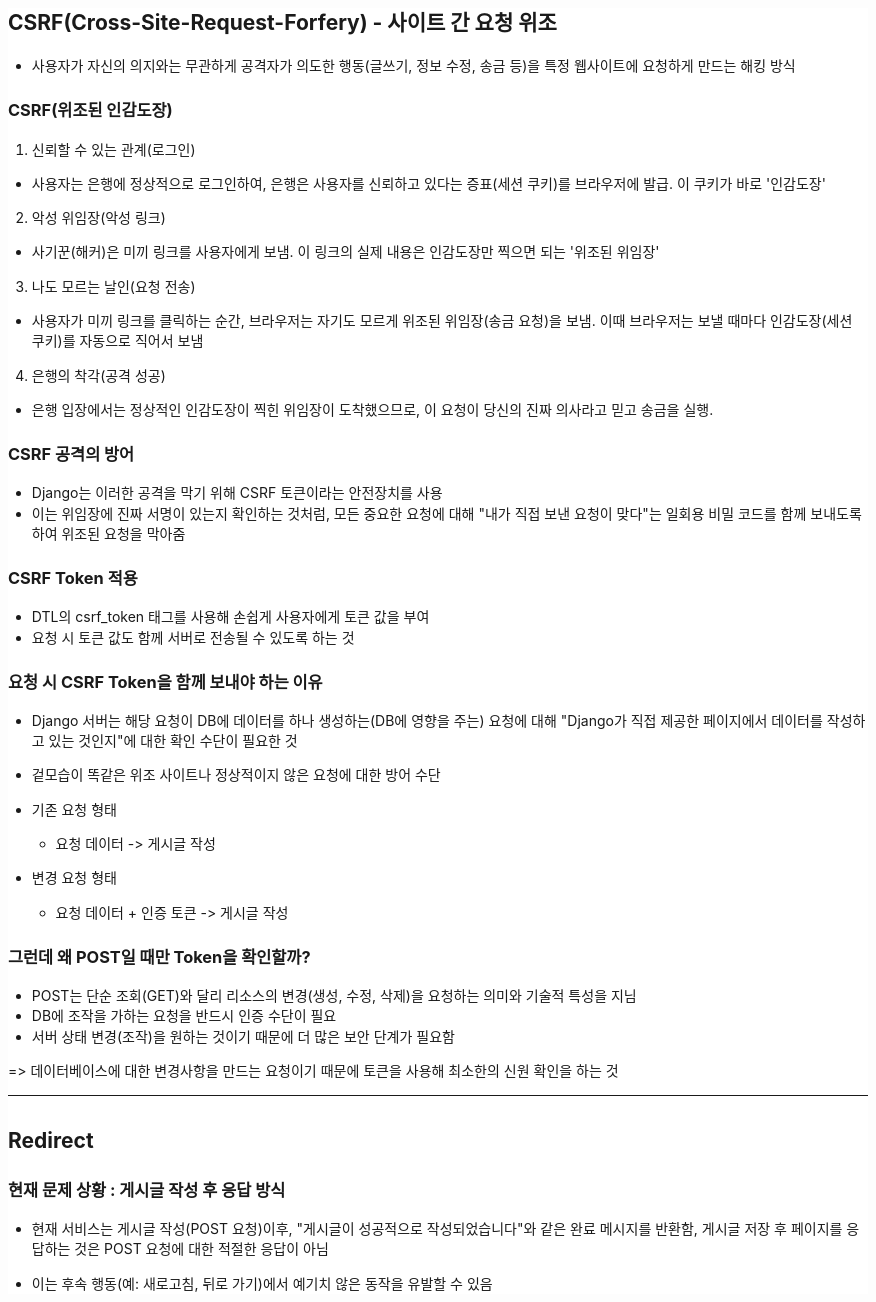 ## CSRF(Cross-Site-Request-Forfery) - 사이트 간 요청 위조
- 사용자가 자신의 의지와는 무관하게 공격자가 의도한 행동(글쓰기, 정보 수정, 송금 등)을 특정 웹사이트에 요청하게 만드는 해킹 방식

### CSRF(위조된 인감도장)
1. 신뢰할 수 있는 관계(로그인)
- 사용자는 은행에 정상적으로 로그인하여, 은행은 사용자를 신뢰하고 있다는 증표(세션 쿠키)를 브라우저에 발급. 이 쿠키가 바로 '인감도장'

2. 악성 위임장(악성 링크)
- 사기꾼(해커)은 미끼 링크를 사용자에게 보냄. 이 링크의 실제 내용은 인감도장만 찍으면 되는 '위조된 위임장'

3. 나도 모르는 날인(요청 전송)
- 사용자가 미끼 링크를 클릭하는 순간, 브라우저는 자기도 모르게 위조된 위임장(송금 요청)을 보냄. 이때 브라우저는 보낼 때마다 인감도장(세션 쿠키)를 자동으로 직어서 보냄

4. 은행의 착각(공격 성공)
- 은행 입장에서는 정상적인 인감도장이 찍힌 위임장이 도착했으므로, 이 요청이 당신의 진짜 의사라고 믿고 송금을 실행.


### CSRF 공격의 방어
- Django는 이러한 공격을 막기 위해 CSRF 토큰이라는 안전장치를 사용
- 이는 위임장에 진짜 서명이 있는지 확인하는 것처럼, 모든 중요한 요청에 대해 "내가 직접 보낸 요청이 맞다"는 일회용 비밀 코드를 함께 보내도록 하여 위조된 요청을 막아줌

### CSRF Token 적용
- DTL의 csrf_token 태그를 사용해 손쉽게 사용자에게 토큰 값을 부여
- 요청 시 토큰 값도 함께 서버로 전송될 수 있도록 하는 것

### 요청 시 CSRF Token을 함께 보내야 하는 이유
- Django 서버는 해당 요청이 DB에 데이터를 하나 생성하는(DB에 영향을 주는) 요청에 대해 "Django가 직접 제공한 페이지에서 데이터를 작성하고 있는 것인지"에 대한 확인 수단이 필요한 것

- 겉모습이 똑같은 위조 사이트나 정상적이지 않은 요청에 대한 방어 수단

- 기존 요청 형태 
  - 요청 데이터 -> 게시글 작성

- 변경 요청 형태
  - 요청 데이터 + 인증 토큰 -> 게시글 작성

### 그런데 왜 POST일 때만 Token을 확인할까?
- POST는 단순 조회(GET)와 달리 리소스의 변경(생성, 수정, 삭제)을 요청하는 의미와 기술적 특성을 지님
- DB에 조작을 가하는 요청을 반드시 인증 수단이 필요
- 서버 상태 변경(조작)을 원하는 것이기 때문에 더 많은 보안 단계가 필요함

=> 데이터베이스에 대한 변경사항을 만드는 요청이기 때문에 토큰을 사용해 최소한의 신원 확인을 하는 것 

---

## Redirect
### 현재 문제 상황 : 게시글 작성 후 응답 방식
- 현재 서비스는 게시글 작성(POST 요청)이후, "게시글이 성공적으로 작성되었습니다"와 같은 완료 메시지를 반환함, 게시글 저장 후 페이지를 응답하는 것은 POST 요청에 대한 적절한 응답이 아님

- 이는 후속 행동(예: 새로고침, 뒤로 가기)에서 예기치 않은 동작을 유발할 수 있음
